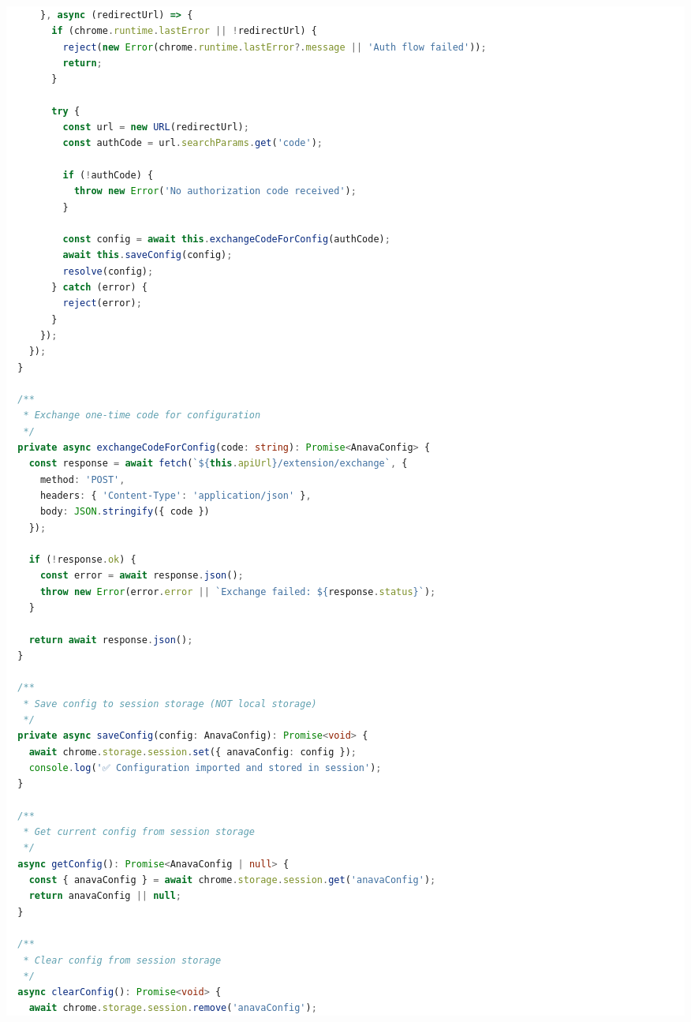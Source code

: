 ```typescript
      }, async (redirectUrl) => {
        if (chrome.runtime.lastError || !redirectUrl) {
          reject(new Error(chrome.runtime.lastError?.message || 'Auth flow failed'));
          return;
        }

        try {
          const url = new URL(redirectUrl);
          const authCode = url.searchParams.get('code');

          if (!authCode) {
            throw new Error('No authorization code received');
          }

          const config = await this.exchangeCodeForConfig(authCode);
          await this.saveConfig(config);
          resolve(config);
        } catch (error) {
          reject(error);
        }
      });
    });
  }

  /**
   * Exchange one-time code for configuration
   */
  private async exchangeCodeForConfig(code: string): Promise<AnavaConfig> {
    const response = await fetch(`${this.apiUrl}/extension/exchange`, {
      method: 'POST',
      headers: { 'Content-Type': 'application/json' },
      body: JSON.stringify({ code })
    });

    if (!response.ok) {
      const error = await response.json();
      throw new Error(error.error || `Exchange failed: ${response.status}`);
    }

    return await response.json();
  }

  /**
   * Save config to session storage (NOT local storage)
   */
  private async saveConfig(config: AnavaConfig): Promise<void> {
    await chrome.storage.session.set({ anavaConfig: config });
    console.log('✅ Configuration imported and stored in session');
  }

  /**
   * Get current config from session storage
   */
  async getConfig(): Promise<AnavaConfig | null> {
    const { anavaConfig } = await chrome.storage.session.get('anavaConfig');
    return anavaConfig || null;
  }

  /**
   * Clear config from session storage
   */
  async clearConfig(): Promise<void> {
    await chrome.storage.session.remove('anavaConfig');
```